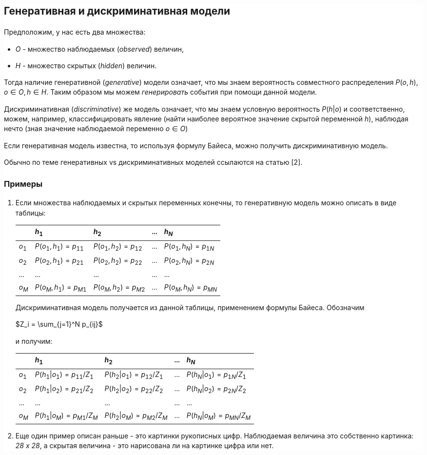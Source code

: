 ## Генеративная и дискриминативная модели

Предположим, у нас есть два множества:

+ $O$ - множество наблюдаемых (*observed*) величин,

+ $H$ - множество скрытых (*hidden*) величин.

Тогда наличие генеративной (*generative*) модели означает, что мы знаем вероятность совместного распределения $P(o, h), o \in O, h \in H$. Таким
образом мы можем *генерировать* события при помощи данной модели.

Дискриминативная (*discriminative*) же модель означает, что мы знаем условную вероятность $P(h | o)$ и соответственно, можем, например, 
классифицировать явление (найти наиболее вероятное значение скрытой переменной $h$), наблюдая нечто (зная значение наблюдаемой переменно $o \in O$)

Если генеративная модель известна, то используя формулу Байеса, можно получить дискриминативную модель.

Обычно по теме генеративных vs дискриминативных моделей ссылаются на статью [2].

### Примеры

1. Если множества наблюдаемых и скрытых переменных конечны, то генеративную модель можно описать в виде таблицы:

   |       |         $h_1$         |         $h_2$         | ... |         $h_N$         |
   |-------|-----------------------|-----------------------|-----|-----------------------|
   | $o_1$ | $P(o_1, h_1) = p_{11}$| $P(o_1, h_2) = p_{12}$| ... | $P(o_1, h_N) = p_{1N}$|
   | $o_2$ | $P(o_2, h_1) = p_{21}$| $P(o_2, h_2) = p_{22}$| ... | $P(o_2, h_N) = p_{2N}$|
   | ...   |          ...          |          ...          | ... |          ...          |
   | $o_M$ | $P(o_M, h_1) = p_{M1}$| $P(o_M, h_2) = p_{M2}$| ... | $P(o_M, h_N) = p_{MN}$|

   Дискриминативная модель получается из данной таблицы, применением формулы Байеса. Обозначим 

   $Z_i = \sum_{j=1}^N p_{ij}$

   и получим:

   |       |                 $h_1$            |                 $h_2$            | ... |                 $h_N$            |
   |-------|----------------------------------|----------------------------------|-----|----------------------------------|
   | $o_1$ | $P(h_1 \vert o_1) = p_{11} / Z_1$| $P(h_2 \vert o_1) = p_{12} / Z_1$| ... | $P(h_N \vert o_1) = p_{1N} / Z_1$|
   | $o_2$ | $P(h_1 \vert o_2) = p_{21} / Z_2$| $P(h_2 \vert o_2) = p_{22} / Z_2$| ... | $P(h_N \vert o_2) = p_{2N} / Z_2$|
   | ...   |                  ...             |                  ...             | ... |                  ...             |
   | $o_M$ | $P(h_1 \vert o_M) = p_{M1} / Z_M$| $P(h_2 \vert o_M) = p_{M2} / Z_M$| ... | $P(h_N \vert o_M) = p_{MN} / Z_M$|

1. Еще один пример описан раньше - это картинки рукописных цифр. Наблюдаемая величина это собственно картинка: *28 х 28*, а скрытая величина - это
   нарисована ли на картинке цифра или нет.
